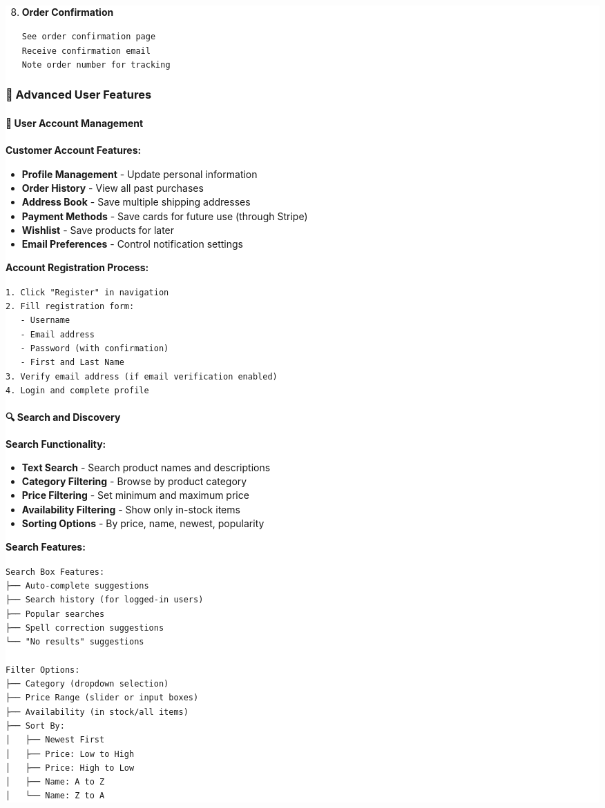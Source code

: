 8. **Order Confirmation**
   ```
   See order confirmation page
   Receive confirmation email
   Note order number for tracking
   ```

### 🔧 Advanced User Features

#### **👤 User Account Management**

**Customer Account Features:**
- **Profile Management** - Update personal information
- **Order History** - View all past purchases
- **Address Book** - Save multiple shipping addresses
- **Payment Methods** - Save cards for future use (through Stripe)
- **Wishlist** - Save products for later
- **Email Preferences** - Control notification settings

**Account Registration Process:**
```
1. Click "Register" in navigation
2. Fill registration form:
   - Username
   - Email address
   - Password (with confirmation)
   - First and Last Name
3. Verify email address (if email verification enabled)
4. Login and complete profile
```

#### **🔍 Search and Discovery**

**Search Functionality:**
- **Text Search** - Search product names and descriptions
- **Category Filtering** - Browse by product category
- **Price Filtering** - Set minimum and maximum price
- **Availability Filtering** - Show only in-stock items
- **Sorting Options** - By price, name, newest, popularity

**Search Features:**
```
Search Box Features:
├── Auto-complete suggestions
├── Search history (for logged-in users)
├── Popular searches
├── Spell correction suggestions
└── "No results" suggestions

Filter Options:
├── Category (dropdown selection)
├── Price Range (slider or input boxes)
├── Availability (in stock/all items)
├── Sort By:
│   ├── Newest First
│   ├── Price: Low to High
│   ├── Price: High to Low
│   ├── Name: A to Z
│   └── Name: Z to A
```
